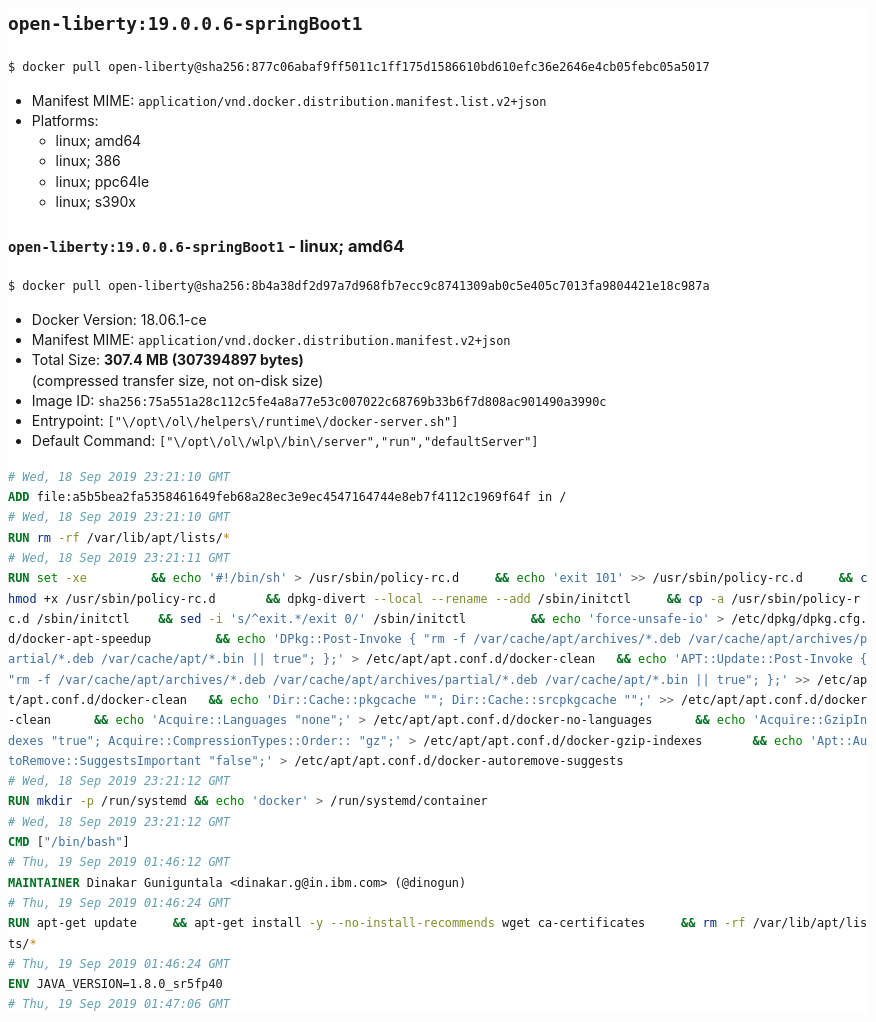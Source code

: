 ## `open-liberty:19.0.0.6-springBoot1`

```console
$ docker pull open-liberty@sha256:877c06abaf9ff5011c1ff175d1586610bd610efc36e2646e4cb05febc05a5017
```

-	Manifest MIME: `application/vnd.docker.distribution.manifest.list.v2+json`
-	Platforms:
	-	linux; amd64
	-	linux; 386
	-	linux; ppc64le
	-	linux; s390x

### `open-liberty:19.0.0.6-springBoot1` - linux; amd64

```console
$ docker pull open-liberty@sha256:8b4a38df2d97a7d968fb7ecc9c8741309ab0c5e405c7013fa9804421e18c987a
```

-	Docker Version: 18.06.1-ce
-	Manifest MIME: `application/vnd.docker.distribution.manifest.v2+json`
-	Total Size: **307.4 MB (307394897 bytes)**  
	(compressed transfer size, not on-disk size)
-	Image ID: `sha256:75a551a28c112c5fe4a8a77e53c007022c68769b33b6f7d808ac901490a3990c`
-	Entrypoint: `["\/opt\/ol\/helpers\/runtime\/docker-server.sh"]`
-	Default Command: `["\/opt\/ol\/wlp\/bin\/server","run","defaultServer"]`

```dockerfile
# Wed, 18 Sep 2019 23:21:10 GMT
ADD file:a5b5bea2fa5358461649feb68a28ec3e9ec4547164744e8eb7f4112c1969f64f in / 
# Wed, 18 Sep 2019 23:21:10 GMT
RUN rm -rf /var/lib/apt/lists/*
# Wed, 18 Sep 2019 23:21:11 GMT
RUN set -xe 		&& echo '#!/bin/sh' > /usr/sbin/policy-rc.d 	&& echo 'exit 101' >> /usr/sbin/policy-rc.d 	&& chmod +x /usr/sbin/policy-rc.d 		&& dpkg-divert --local --rename --add /sbin/initctl 	&& cp -a /usr/sbin/policy-rc.d /sbin/initctl 	&& sed -i 's/^exit.*/exit 0/' /sbin/initctl 		&& echo 'force-unsafe-io' > /etc/dpkg/dpkg.cfg.d/docker-apt-speedup 		&& echo 'DPkg::Post-Invoke { "rm -f /var/cache/apt/archives/*.deb /var/cache/apt/archives/partial/*.deb /var/cache/apt/*.bin || true"; };' > /etc/apt/apt.conf.d/docker-clean 	&& echo 'APT::Update::Post-Invoke { "rm -f /var/cache/apt/archives/*.deb /var/cache/apt/archives/partial/*.deb /var/cache/apt/*.bin || true"; };' >> /etc/apt/apt.conf.d/docker-clean 	&& echo 'Dir::Cache::pkgcache ""; Dir::Cache::srcpkgcache "";' >> /etc/apt/apt.conf.d/docker-clean 		&& echo 'Acquire::Languages "none";' > /etc/apt/apt.conf.d/docker-no-languages 		&& echo 'Acquire::GzipIndexes "true"; Acquire::CompressionTypes::Order:: "gz";' > /etc/apt/apt.conf.d/docker-gzip-indexes 		&& echo 'Apt::AutoRemove::SuggestsImportant "false";' > /etc/apt/apt.conf.d/docker-autoremove-suggests
# Wed, 18 Sep 2019 23:21:12 GMT
RUN mkdir -p /run/systemd && echo 'docker' > /run/systemd/container
# Wed, 18 Sep 2019 23:21:12 GMT
CMD ["/bin/bash"]
# Thu, 19 Sep 2019 01:46:12 GMT
MAINTAINER Dinakar Guniguntala <dinakar.g@in.ibm.com> (@dinogun)
# Thu, 19 Sep 2019 01:46:24 GMT
RUN apt-get update     && apt-get install -y --no-install-recommends wget ca-certificates     && rm -rf /var/lib/apt/lists/*
# Thu, 19 Sep 2019 01:46:24 GMT
ENV JAVA_VERSION=1.8.0_sr5fp40
# Thu, 19 Sep 2019 01:47:06 GMT
```
